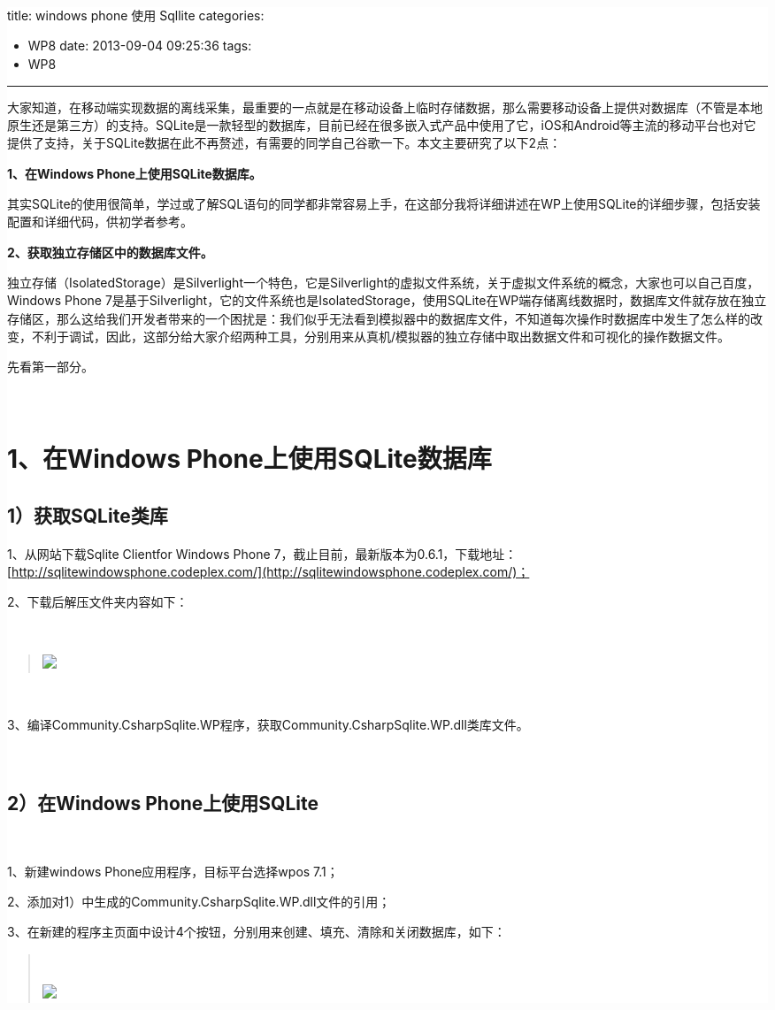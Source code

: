 title: windows phone 使用 Sqllite
categories:
  - WP8
date: 2013-09-04 09:25:36
tags:
  - WP8
---

大家知道，在移动端实现数据的离线采集，最重要的一点就是在移动设备上临时存储数据，那么需要移动设备上提供对数据库（不管是本地原生还是第三方）的支持。SQLite是一款轻型的数据库，目前已经在很多嵌入式产品中使用了它，iOS和Android等主流的移动平台也对它提供了支持，关于SQLite数据在此不再赘述，有需要的同学自己谷歌一下。本文主要研究了以下2点：

**1、在Windows Phone上使用SQLite数据库。**

其实SQLite的使用很简单，学过或了解SQL语句的同学都非常容易上手，在这部分我将详细讲述在WP上使用SQLite的详细步骤，包括安装配置和详细代码，供初学者参考。

**2、获取独立存储区中的数据库文件。**

独立存储（IsolatedStorage）是Silverlight一个特色，它是Silverlight的虚拟文件系统，关于虚拟文件系统的概念，大家也可以自己百度，Windows Phone 7是基于Silverlight，它的文件系统也是IsolatedStorage，使用SQLite在WP端存储离线数据时，数据库文件就存放在独立存储区，那么这给我们开发者带来的一个困扰是：我们似乎无法看到模拟器中的数据库文件，不知道每次操作时数据库中发生了怎么样的改变，不利于调试，因此，这部分给大家介绍两种工具，分别用来从真机/模拟器的独立存储中取出数据文件和可视化的操作数据文件。

先看第一部分。

&nbsp;

# <a name="t0"></a>1、在Windows Phone上使用SQLite数据库

## <a name="t1"></a>1）获取SQLite类库

1、从网站下载Sqlite Clientfor Windows Phone 7，截止目前，最新版本为0.6.1，下载地址：[http://sqlitewindowsphone.codeplex.com/](http://sqlitewindowsphone.codeplex.com/)；

2、下载后解压文件夹内容如下：

&nbsp;
> ![](http://my.csdn.net/uploads/201205/24/1337828223_6076.png)
&nbsp;

&nbsp;

3、编译Community.CsharpSqlite.WP程序，获取Community.CsharpSqlite.WP.dll类库文件。

&nbsp;

## <a name="t2"></a>2）在Windows Phone上使用SQLite

&nbsp;

1、新建windows Phone应用程序，目标平台选择wpos 7.1；

2、添加对1）中生成的Community.CsharpSqlite.WP.dll文件的引用；

3、在新建的程序主页面中设计4个按钮，分别用来创建、填充、清除和关闭数据库，如下：
> &nbsp;
> 
> 
> ![](http://my.csdn.net/uploads/201205/24/1337839297_1221.png)
&nbsp;
